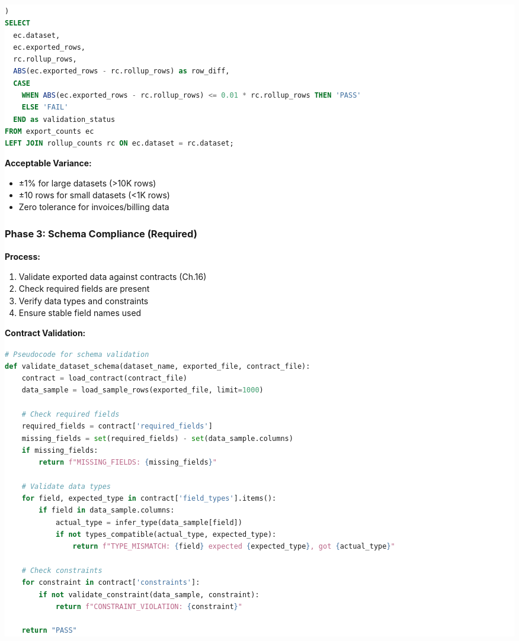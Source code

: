 ```sql
)
SELECT 
  ec.dataset,
  ec.exported_rows,
  rc.rollup_rows,
  ABS(ec.exported_rows - rc.rollup_rows) as row_diff,
  CASE 
    WHEN ABS(ec.exported_rows - rc.rollup_rows) <= 0.01 * rc.rollup_rows THEN 'PASS'
    ELSE 'FAIL'
  END as validation_status
FROM export_counts ec
LEFT JOIN rollup_counts rc ON ec.dataset = rc.dataset;
```

**Acceptable Variance:**
- ±1% for large datasets (>10K rows)
- ±10 rows for small datasets (<1K rows)
- Zero tolerance for invoices/billing data

### Phase 3: Schema Compliance (Required)

**Process:**
1. Validate exported data against contracts (Ch.16)
2. Check required fields are present
3. Verify data types and constraints
4. Ensure stable field names used

**Contract Validation:**
```python
# Pseudocode for schema validation
def validate_dataset_schema(dataset_name, exported_file, contract_file):
    contract = load_contract(contract_file)
    data_sample = load_sample_rows(exported_file, limit=1000)
    
    # Check required fields
    required_fields = contract['required_fields']
    missing_fields = set(required_fields) - set(data_sample.columns)
    if missing_fields:
        return f"MISSING_FIELDS: {missing_fields}"
    
    # Validate data types
    for field, expected_type in contract['field_types'].items():
        if field in data_sample.columns:
            actual_type = infer_type(data_sample[field])
            if not types_compatible(actual_type, expected_type):
                return f"TYPE_MISMATCH: {field} expected {expected_type}, got {actual_type}"
    
    # Check constraints
    for constraint in contract['constraints']:
        if not validate_constraint(data_sample, constraint):
            return f"CONSTRAINT_VIOLATION: {constraint}"
    
    return "PASS"
```
